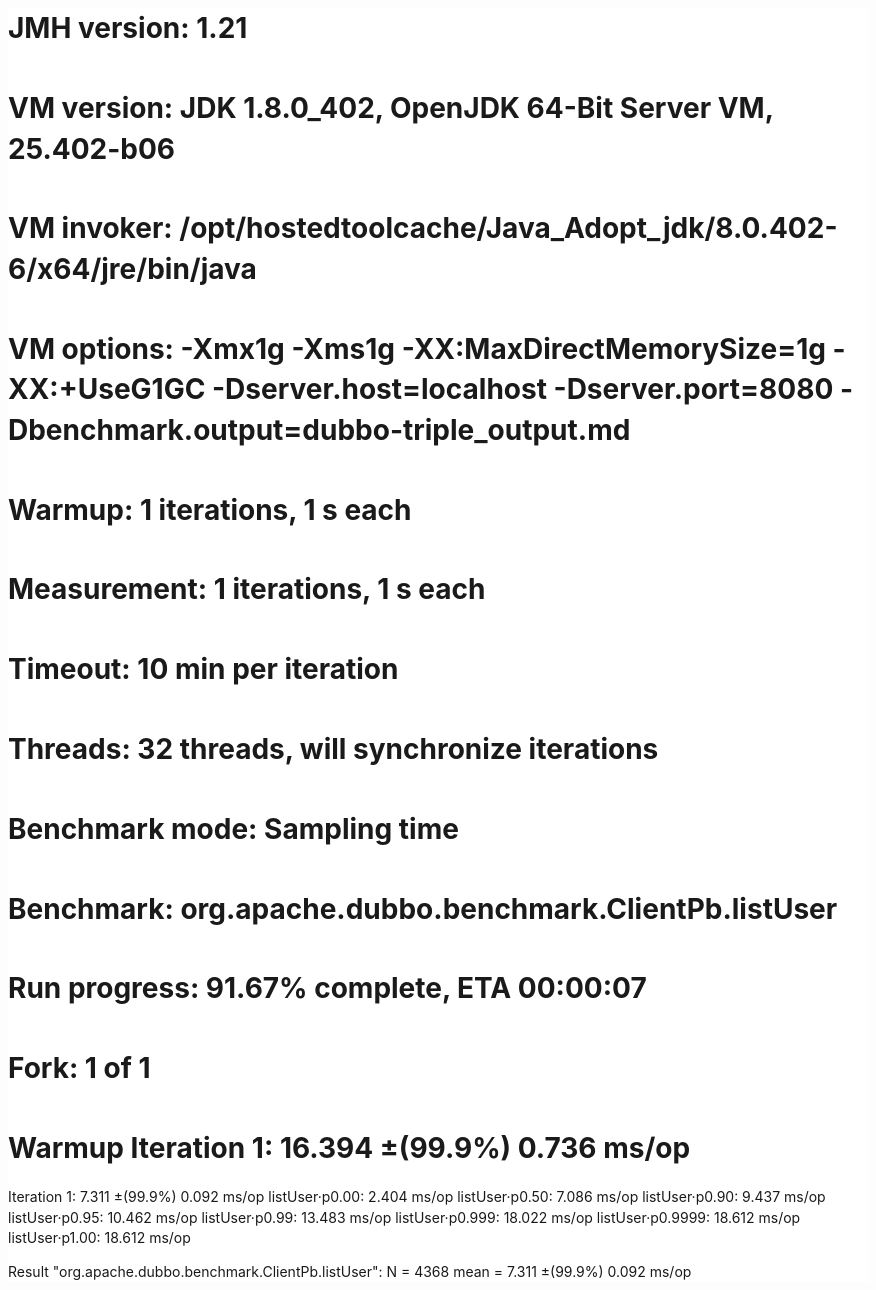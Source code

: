 
# JMH version: 1.21
# VM version: JDK 1.8.0_402, OpenJDK 64-Bit Server VM, 25.402-b06
# VM invoker: /opt/hostedtoolcache/Java_Adopt_jdk/8.0.402-6/x64/jre/bin/java
# VM options: -Xmx1g -Xms1g -XX:MaxDirectMemorySize=1g -XX:+UseG1GC -Dserver.host=localhost -Dserver.port=8080 -Dbenchmark.output=dubbo-triple_output.md
# Warmup: 1 iterations, 1 s each
# Measurement: 1 iterations, 1 s each
# Timeout: 10 min per iteration
# Threads: 32 threads, will synchronize iterations
# Benchmark mode: Sampling time
# Benchmark: org.apache.dubbo.benchmark.ClientPb.listUser

# Run progress: 91.67% complete, ETA 00:00:07
# Fork: 1 of 1
# Warmup Iteration   1: 16.394 ±(99.9%) 0.736 ms/op
Iteration   1: 7.311 ±(99.9%) 0.092 ms/op
                 listUser·p0.00:   2.404 ms/op
                 listUser·p0.50:   7.086 ms/op
                 listUser·p0.90:   9.437 ms/op
                 listUser·p0.95:   10.462 ms/op
                 listUser·p0.99:   13.483 ms/op
                 listUser·p0.999:  18.022 ms/op
                 listUser·p0.9999: 18.612 ms/op
                 listUser·p1.00:   18.612 ms/op



Result "org.apache.dubbo.benchmark.ClientPb.listUser":
  N = 4368
  mean =      7.311 ±(99.9%) 0.092 ms/op
